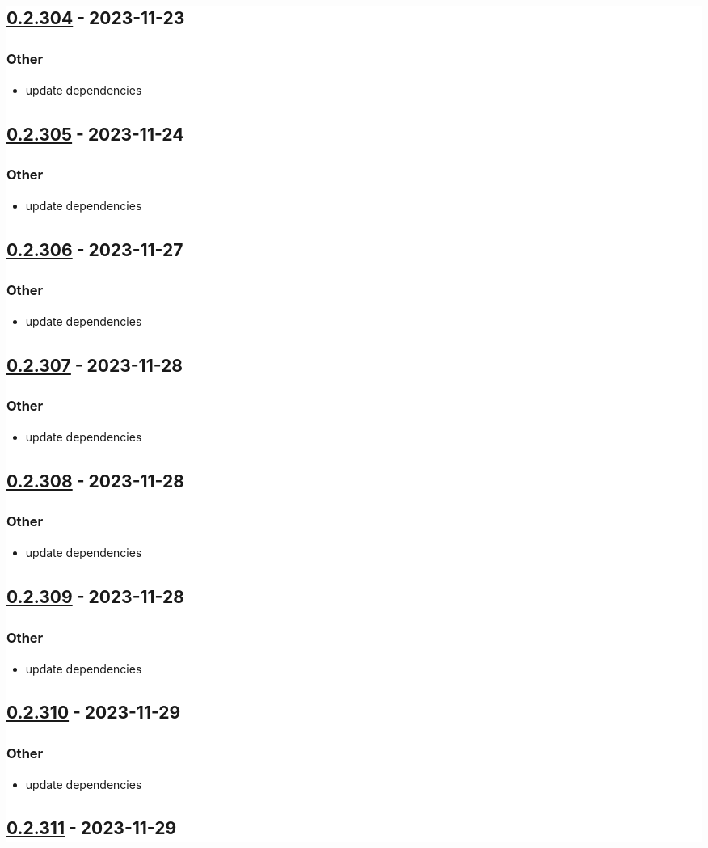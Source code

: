 ## [0.2.304](https://github.com/maidsafe/safe_network/compare/sn_testnet-v0.2.303...sn_testnet-v0.2.304) - 2023-11-23

### Other
- update dependencies

## [0.2.305](https://github.com/maidsafe/safe_network/compare/sn_testnet-v0.2.304...sn_testnet-v0.2.305) - 2023-11-24

### Other
- update dependencies

## [0.2.306](https://github.com/maidsafe/safe_network/compare/sn_testnet-v0.2.305...sn_testnet-v0.2.306) - 2023-11-27

### Other
- update dependencies

## [0.2.307](https://github.com/maidsafe/safe_network/compare/sn_testnet-v0.2.306...sn_testnet-v0.2.307) - 2023-11-28

### Other
- update dependencies

## [0.2.308](https://github.com/maidsafe/safe_network/compare/sn_testnet-v0.2.307...sn_testnet-v0.2.308) - 2023-11-28

### Other
- update dependencies

## [0.2.309](https://github.com/maidsafe/safe_network/compare/sn_testnet-v0.2.308...sn_testnet-v0.2.309) - 2023-11-28

### Other
- update dependencies

## [0.2.310](https://github.com/maidsafe/safe_network/compare/sn_testnet-v0.2.309...sn_testnet-v0.2.310) - 2023-11-29

### Other
- update dependencies

## [0.2.311](https://github.com/maidsafe/safe_network/compare/sn_testnet-v0.2.310...sn_testnet-v0.2.311) - 2023-11-29
